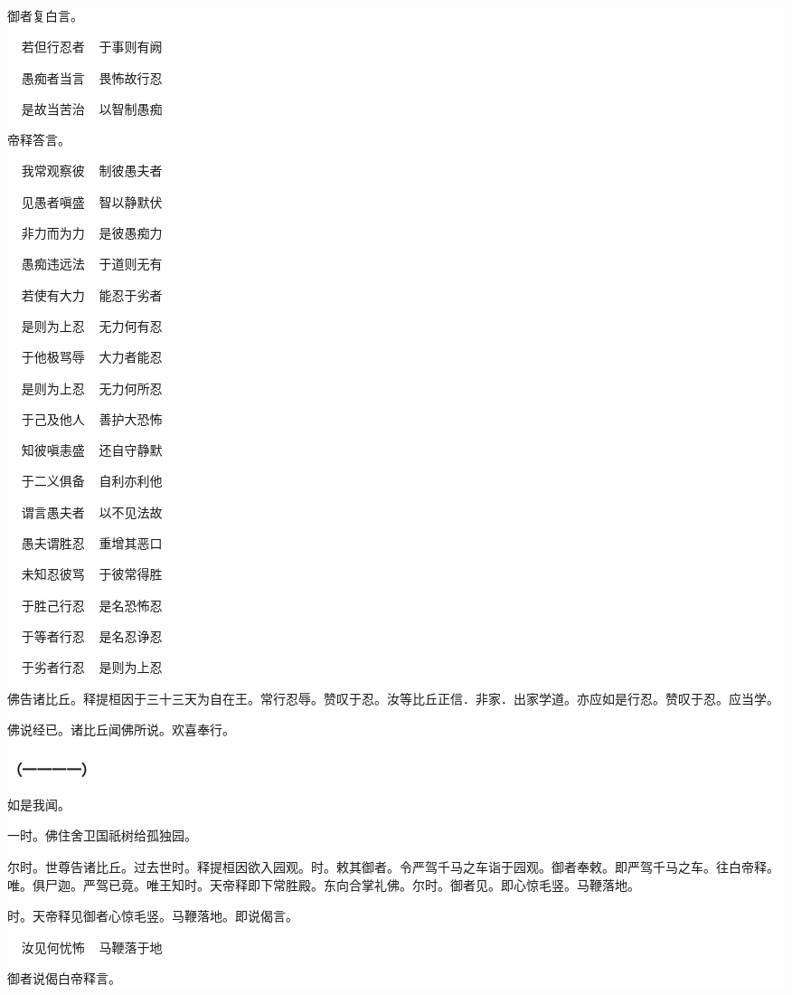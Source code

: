 御者复白言。

&nbsp;&nbsp;&nbsp;&nbsp;若但行忍者&nbsp;&nbsp;&nbsp;&nbsp;于事则有阙

&nbsp;&nbsp;&nbsp;&nbsp;愚痴者当言&nbsp;&nbsp;&nbsp;&nbsp;畏怖故行忍

&nbsp;&nbsp;&nbsp;&nbsp;是故当苦治&nbsp;&nbsp;&nbsp;&nbsp;以智制愚痴

帝释答言。

&nbsp;&nbsp;&nbsp;&nbsp;我常观察彼&nbsp;&nbsp;&nbsp;&nbsp;制彼愚夫者

&nbsp;&nbsp;&nbsp;&nbsp;见愚者嗔盛&nbsp;&nbsp;&nbsp;&nbsp;智以静默伏

&nbsp;&nbsp;&nbsp;&nbsp;非力而为力&nbsp;&nbsp;&nbsp;&nbsp;是彼愚痴力

&nbsp;&nbsp;&nbsp;&nbsp;愚痴违远法&nbsp;&nbsp;&nbsp;&nbsp;于道则无有

&nbsp;&nbsp;&nbsp;&nbsp;若使有大力&nbsp;&nbsp;&nbsp;&nbsp;能忍于劣者

&nbsp;&nbsp;&nbsp;&nbsp;是则为上忍&nbsp;&nbsp;&nbsp;&nbsp;无力何有忍

&nbsp;&nbsp;&nbsp;&nbsp;于他极骂辱&nbsp;&nbsp;&nbsp;&nbsp;大力者能忍

&nbsp;&nbsp;&nbsp;&nbsp;是则为上忍&nbsp;&nbsp;&nbsp;&nbsp;无力何所忍

&nbsp;&nbsp;&nbsp;&nbsp;于己及他人&nbsp;&nbsp;&nbsp;&nbsp;善护大恐怖

&nbsp;&nbsp;&nbsp;&nbsp;知彼嗔恚盛&nbsp;&nbsp;&nbsp;&nbsp;还自守静默

&nbsp;&nbsp;&nbsp;&nbsp;于二义俱备&nbsp;&nbsp;&nbsp;&nbsp;自利亦利他

&nbsp;&nbsp;&nbsp;&nbsp;谓言愚夫者&nbsp;&nbsp;&nbsp;&nbsp;以不见法故

&nbsp;&nbsp;&nbsp;&nbsp;愚夫谓胜忍&nbsp;&nbsp;&nbsp;&nbsp;重增其恶口

&nbsp;&nbsp;&nbsp;&nbsp;未知忍彼骂&nbsp;&nbsp;&nbsp;&nbsp;于彼常得胜

&nbsp;&nbsp;&nbsp;&nbsp;于胜己行忍&nbsp;&nbsp;&nbsp;&nbsp;是名恐怖忍

&nbsp;&nbsp;&nbsp;&nbsp;于等者行忍&nbsp;&nbsp;&nbsp;&nbsp;是名忍诤忍

&nbsp;&nbsp;&nbsp;&nbsp;于劣者行忍&nbsp;&nbsp;&nbsp;&nbsp;是则为上忍

佛告诸比丘。释提桓因于三十三天为自在王。常行忍辱。赞叹于忍。汝等比丘正信．非家．出家学道。亦应如是行忍。赞叹于忍。应当学。

佛说经已。诸比丘闻佛所说。欢喜奉行。

### （一一一一）

<a name="1111"></a>

如是我闻。

一时。佛住舍卫国祇树给孤独园。

尔时。世尊告诸比丘。过去世时。释提桓因欲入园观。时。敕其御者。令严驾千马之车诣于园观。御者奉敕。即严驾千马之车。往白帝释。唯。俱尸迦。严驾已竟。唯王知时。天帝释即下常胜殿。东向合掌礼佛。尔时。御者见。即心惊毛竖。马鞭落地。

时。天帝释见御者心惊毛竖。马鞭落地。即说偈言。

&nbsp;&nbsp;&nbsp;&nbsp;汝见何忧怖&nbsp;&nbsp;&nbsp;&nbsp;马鞭落于地

御者说偈白帝释言。
